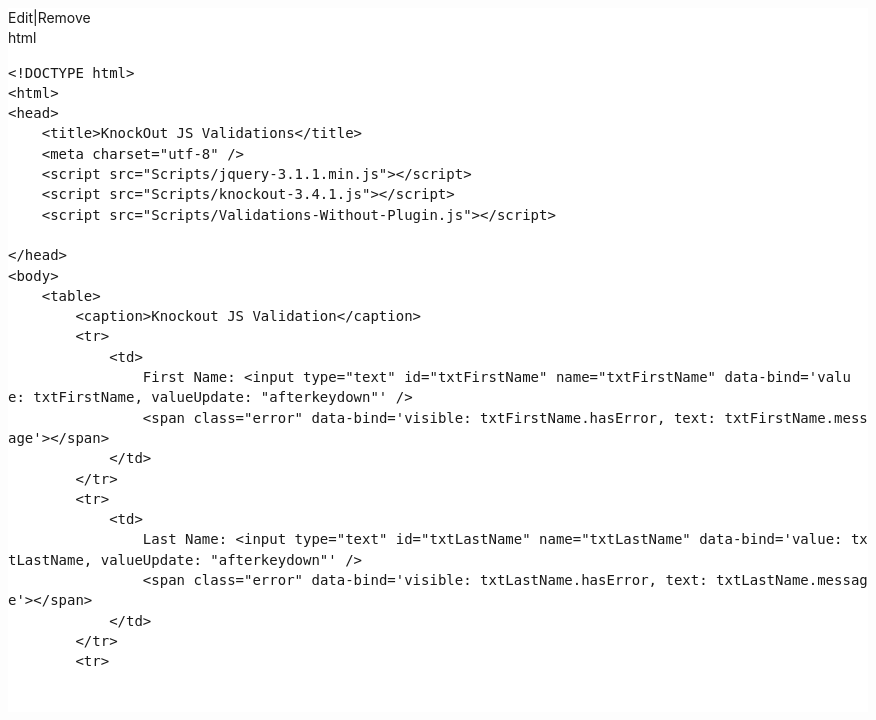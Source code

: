 <div class="pluginLinkHolder"><span class="pluginEditHolderLink">Edit</span>|<span class="pluginRemoveHolderLink">Remove</span></div>
<span class="hidden">html</span>

<div class="preview">
<pre class="js">&lt;!DOCTYPE&nbsp;html&gt;&nbsp;
&lt;html&gt;&nbsp;
&lt;head&gt;&nbsp;
&nbsp;&nbsp;&nbsp;&nbsp;&lt;title&gt;KnockOut&nbsp;JS&nbsp;Validations&lt;/title&gt;&nbsp;
&nbsp;&nbsp;&nbsp;&nbsp;&lt;meta&nbsp;charset=<span class="js__string">&quot;utf-8&quot;</span>&nbsp;/&gt;&nbsp;
&nbsp;&nbsp;&nbsp;&nbsp;&lt;script&nbsp;src=<span class="js__string">&quot;Scripts/jquery-3.1.1.min.js&quot;</span>&gt;&lt;/script&gt;&nbsp;
&nbsp;&nbsp;&nbsp;&nbsp;&lt;script&nbsp;src=<span class="js__string">&quot;Scripts/knockout-3.4.1.js&quot;</span>&gt;&lt;/script&gt;&nbsp;
&nbsp;&nbsp;&nbsp;&nbsp;&lt;script&nbsp;src=<span class="js__string">&quot;Scripts/Validations-Without-Plugin.js&quot;</span>&gt;&lt;/script&gt;&nbsp;
&nbsp;&nbsp;&nbsp;&nbsp;<style> 
        .error <span class="js__brace">{</span> 
            color: #D8000C; 
            background-color: #FFBABA; 
            font-family: cursive; 
        <span class="js__brace">}</span> 
        table <span class="js__brace">{</span> 
            border: 1px solid #c71585; 
            padding: 20px; 
        <span class="js__brace">}</span> 
        td <span class="js__brace">{</span> 
            border: 1px solid #ccc; 
            padding: 20px; 
        <span class="js__brace">}</span> 
    </style>&nbsp;
&lt;/head&gt;&nbsp;
&lt;body&gt;&nbsp;
&nbsp;&nbsp;&nbsp;&nbsp;&lt;table&gt;&nbsp;
&nbsp;&nbsp;&nbsp;&nbsp;&nbsp;&nbsp;&nbsp;&nbsp;&lt;caption&gt;Knockout&nbsp;JS&nbsp;Validation&lt;/caption&gt;&nbsp;
&nbsp;&nbsp;&nbsp;&nbsp;&nbsp;&nbsp;&nbsp;&nbsp;&lt;tr&gt;&nbsp;
&nbsp;&nbsp;&nbsp;&nbsp;&nbsp;&nbsp;&nbsp;&nbsp;&nbsp;&nbsp;&nbsp;&nbsp;&lt;td&gt;&nbsp;
&nbsp;&nbsp;&nbsp;&nbsp;&nbsp;&nbsp;&nbsp;&nbsp;&nbsp;&nbsp;&nbsp;&nbsp;&nbsp;&nbsp;&nbsp;&nbsp;First&nbsp;Name:&nbsp;&lt;input&nbsp;type=<span class="js__string">&quot;text&quot;</span>&nbsp;id=<span class="js__string">&quot;txtFirstName&quot;</span>&nbsp;name=<span class="js__string">&quot;txtFirstName&quot;</span>&nbsp;data-bind=<span class="js__string">'value:&nbsp;txtFirstName,&nbsp;valueUpdate:&nbsp;&quot;afterkeydown&quot;'</span>&nbsp;/&gt;&nbsp;
&nbsp;&nbsp;&nbsp;&nbsp;&nbsp;&nbsp;&nbsp;&nbsp;&nbsp;&nbsp;&nbsp;&nbsp;&nbsp;&nbsp;&nbsp;&nbsp;&lt;span&nbsp;class=<span class="js__string">&quot;error&quot;</span>&nbsp;data-bind=<span class="js__string">'visible:&nbsp;txtFirstName.hasError,&nbsp;text:&nbsp;txtFirstName.message'</span>&gt;&lt;/span&gt;&nbsp;
&nbsp;&nbsp;&nbsp;&nbsp;&nbsp;&nbsp;&nbsp;&nbsp;&nbsp;&nbsp;&nbsp;&nbsp;&lt;/td&gt;&nbsp;
&nbsp;&nbsp;&nbsp;&nbsp;&nbsp;&nbsp;&nbsp;&nbsp;&lt;/tr&gt;&nbsp;
&nbsp;&nbsp;&nbsp;&nbsp;&nbsp;&nbsp;&nbsp;&nbsp;&lt;tr&gt;&nbsp;
&nbsp;&nbsp;&nbsp;&nbsp;&nbsp;&nbsp;&nbsp;&nbsp;&nbsp;&nbsp;&nbsp;&nbsp;&lt;td&gt;&nbsp;
&nbsp;&nbsp;&nbsp;&nbsp;&nbsp;&nbsp;&nbsp;&nbsp;&nbsp;&nbsp;&nbsp;&nbsp;&nbsp;&nbsp;&nbsp;&nbsp;Last&nbsp;Name:&nbsp;&lt;input&nbsp;type=<span class="js__string">&quot;text&quot;</span>&nbsp;id=<span class="js__string">&quot;txtLastName&quot;</span>&nbsp;name=<span class="js__string">&quot;txtLastName&quot;</span>&nbsp;data-bind=<span class="js__string">'value:&nbsp;txtLastName,&nbsp;valueUpdate:&nbsp;&quot;afterkeydown&quot;'</span>&nbsp;/&gt;&nbsp;
&nbsp;&nbsp;&nbsp;&nbsp;&nbsp;&nbsp;&nbsp;&nbsp;&nbsp;&nbsp;&nbsp;&nbsp;&nbsp;&nbsp;&nbsp;&nbsp;&lt;span&nbsp;class=<span class="js__string">&quot;error&quot;</span>&nbsp;data-bind=<span class="js__string">'visible:&nbsp;txtLastName.hasError,&nbsp;text:&nbsp;txtLastName.message'</span>&gt;&lt;/span&gt;&nbsp;
&nbsp;&nbsp;&nbsp;&nbsp;&nbsp;&nbsp;&nbsp;&nbsp;&nbsp;&nbsp;&nbsp;&nbsp;&lt;/td&gt;&nbsp;
&nbsp;&nbsp;&nbsp;&nbsp;&nbsp;&nbsp;&nbsp;&nbsp;&lt;/tr&gt;&nbsp;
&nbsp;&nbsp;&nbsp;&nbsp;&nbsp;&nbsp;&nbsp;&nbsp;&lt;tr&gt;&nbsp;